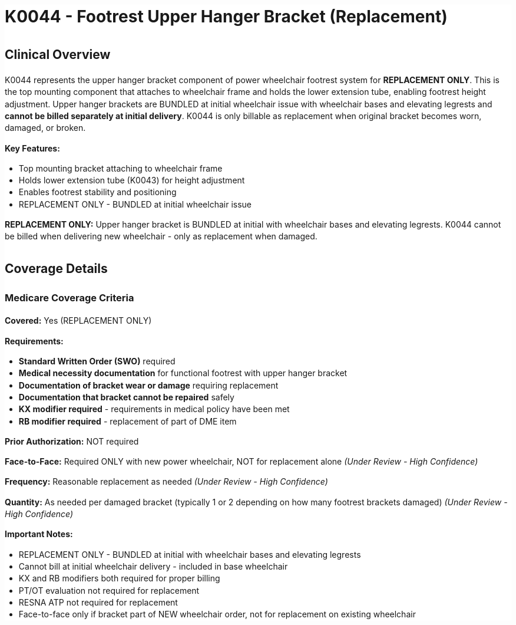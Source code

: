 
# K0044 - Footrest Upper Hanger Bracket (Replacement)

## Clinical Overview

K0044 represents the upper hanger bracket component of power wheelchair footrest system for **REPLACEMENT ONLY**. This is the top mounting component that attaches to wheelchair frame and holds the lower extension tube, enabling footrest height adjustment. Upper hanger brackets are BUNDLED at initial wheelchair issue with wheelchair bases and elevating legrests and **cannot be billed separately at initial delivery**. K0044 is only billable as replacement when original bracket becomes worn, damaged, or broken.

**Key Features:**
- Top mounting bracket attaching to wheelchair frame
- Holds lower extension tube (K0043) for height adjustment
- Enables footrest stability and positioning
- REPLACEMENT ONLY - BUNDLED at initial wheelchair issue

**REPLACEMENT ONLY:** Upper hanger bracket is BUNDLED at initial with wheelchair bases and elevating legrests. K0044 cannot be billed when delivering new wheelchair - only as replacement when damaged.

## Coverage Details

### Medicare Coverage Criteria

**Covered:** Yes (REPLACEMENT ONLY)

**Requirements:**
- **Standard Written Order (SWO)** required
- **Medical necessity documentation** for functional footrest with upper hanger bracket
- **Documentation of bracket wear or damage** requiring replacement
- **Documentation that bracket cannot be repaired** safely
- **KX modifier required** - requirements in medical policy have been met
- **RB modifier required** - replacement of part of DME item

**Prior Authorization:** NOT required

**Face-to-Face:** Required ONLY with new power wheelchair, NOT for replacement alone *(Under Review - High Confidence)*

**Frequency:** Reasonable replacement as needed *(Under Review - High Confidence)*

**Quantity:** As needed per damaged bracket (typically 1 or 2 depending on how many footrest brackets damaged) *(Under Review - High Confidence)*

**Important Notes:**
- REPLACEMENT ONLY - BUNDLED at initial with wheelchair bases and elevating legrests
- Cannot bill at initial wheelchair delivery - included in base wheelchair
- KX and RB modifiers both required for proper billing
- PT/OT evaluation not required for replacement
- RESNA ATP not required for replacement
- Face-to-face only if bracket part of NEW wheelchair order, not for replacement on existing wheelchair
